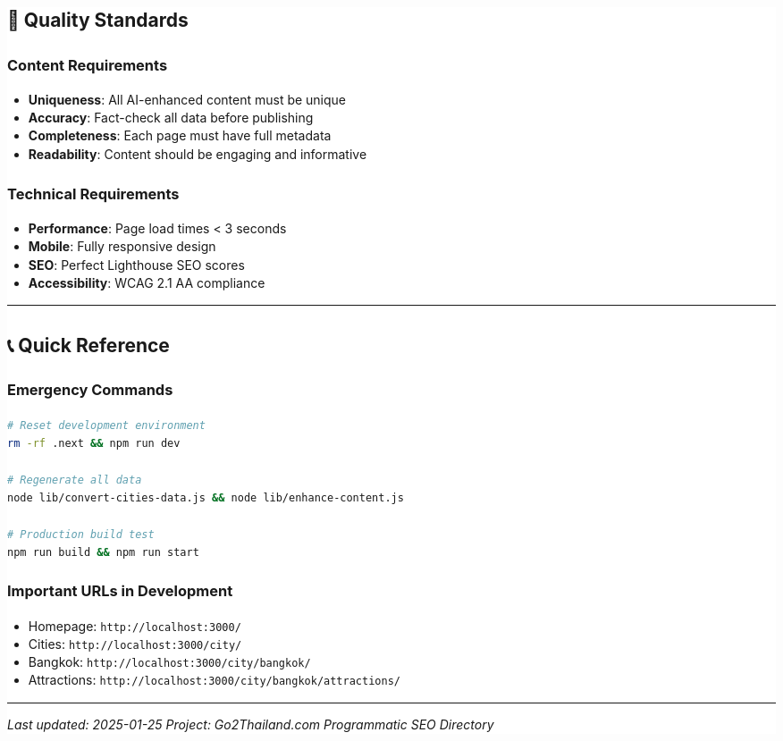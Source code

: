 ## 🎯 **Quality Standards**

### **Content Requirements**
- **Uniqueness**: All AI-enhanced content must be unique
- **Accuracy**: Fact-check all data before publishing
- **Completeness**: Each page must have full metadata
- **Readability**: Content should be engaging and informative

### **Technical Requirements**
- **Performance**: Page load times < 3 seconds
- **Mobile**: Fully responsive design
- **SEO**: Perfect Lighthouse SEO scores
- **Accessibility**: WCAG 2.1 AA compliance

---

## 📞 **Quick Reference**

### **Emergency Commands**
```bash
# Reset development environment
rm -rf .next && npm run dev

# Regenerate all data
node lib/convert-cities-data.js && node lib/enhance-content.js

# Production build test
npm run build && npm run start
```

### **Important URLs in Development**
- Homepage: `http://localhost:3000/`
- Cities: `http://localhost:3000/city/`
- Bangkok: `http://localhost:3000/city/bangkok/`
- Attractions: `http://localhost:3000/city/bangkok/attractions/`

---

*Last updated: 2025-01-25*
*Project: Go2Thailand.com Programmatic SEO Directory*
